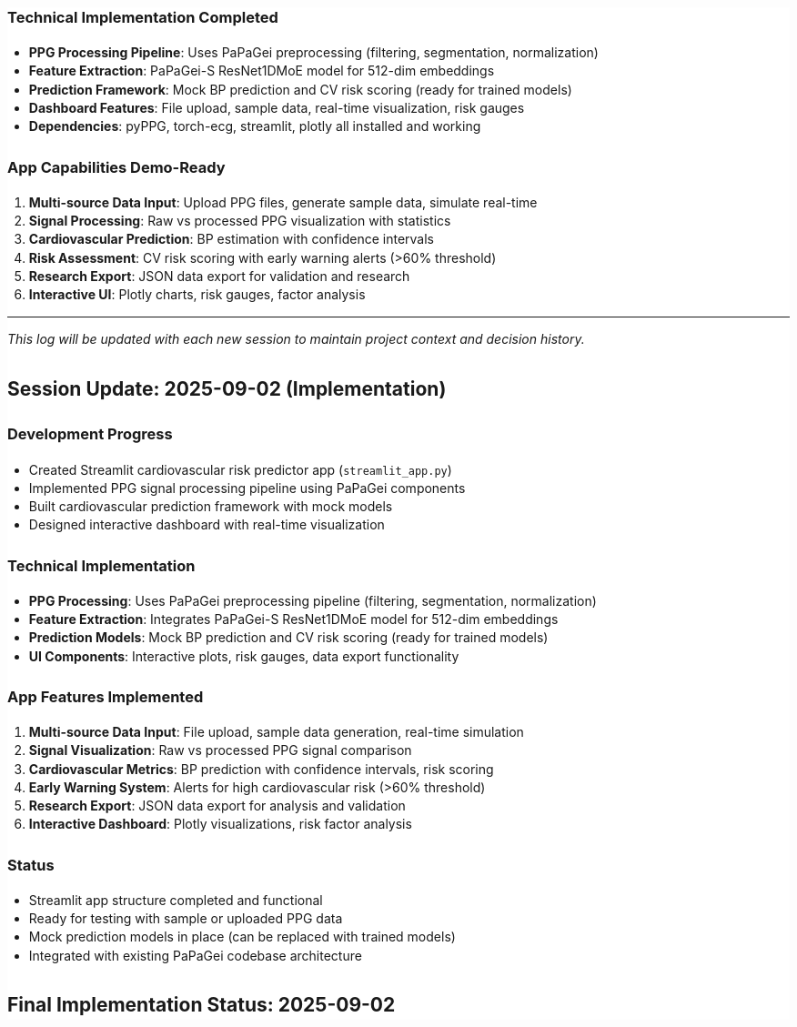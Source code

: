 ### Technical Implementation Completed
- **PPG Processing Pipeline**: Uses PaPaGei preprocessing (filtering, segmentation, normalization)
- **Feature Extraction**: PaPaGei-S ResNet1DMoE model for 512-dim embeddings
- **Prediction Framework**: Mock BP prediction and CV risk scoring (ready for trained models)
- **Dashboard Features**: File upload, sample data, real-time visualization, risk gauges
- **Dependencies**: pyPPG, torch-ecg, streamlit, plotly all installed and working

### App Capabilities Demo-Ready
1. **Multi-source Data Input**: Upload PPG files, generate sample data, simulate real-time
2. **Signal Processing**: Raw vs processed PPG visualization with statistics
3. **Cardiovascular Prediction**: BP estimation with confidence intervals
4. **Risk Assessment**: CV risk scoring with early warning alerts (>60% threshold)
5. **Research Export**: JSON data export for validation and research
6. **Interactive UI**: Plotly charts, risk gauges, factor analysis

---
*This log will be updated with each new session to maintain project context and decision history.*

## Session Update: 2025-09-02 (Implementation)

### Development Progress
- Created Streamlit cardiovascular risk predictor app (`streamlit_app.py`)
- Implemented PPG signal processing pipeline using PaPaGei components
- Built cardiovascular prediction framework with mock models
- Designed interactive dashboard with real-time visualization

### Technical Implementation
- **PPG Processing**: Uses PaPaGei preprocessing pipeline (filtering, segmentation, normalization)
- **Feature Extraction**: Integrates PaPaGei-S ResNet1DMoE model for 512-dim embeddings
- **Prediction Models**: Mock BP prediction and CV risk scoring (ready for trained models)
- **UI Components**: Interactive plots, risk gauges, data export functionality

### App Features Implemented
1. **Multi-source Data Input**: File upload, sample data generation, real-time simulation
2. **Signal Visualization**: Raw vs processed PPG signal comparison
3. **Cardiovascular Metrics**: BP prediction with confidence intervals, risk scoring
4. **Early Warning System**: Alerts for high cardiovascular risk (>60% threshold)
5. **Research Export**: JSON data export for analysis and validation
6. **Interactive Dashboard**: Plotly visualizations, risk factor analysis

### Status
- Streamlit app structure completed and functional
- Ready for testing with sample or uploaded PPG data
- Mock prediction models in place (can be replaced with trained models)
- Integrated with existing PaPaGei codebase architecture

## Final Implementation Status: 2025-09-02
